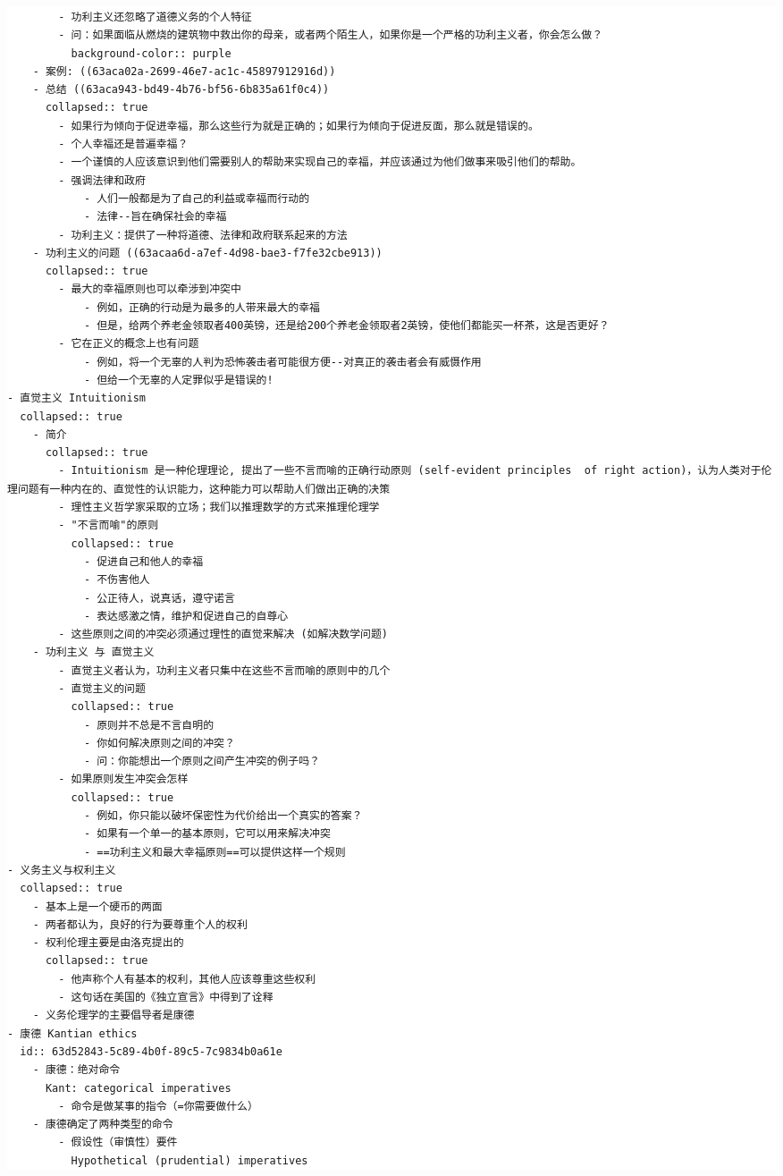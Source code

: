 			- 功利主义还忽略了道德义务的个人特征
			- 问：如果面临从燃烧的建筑物中救出你的母亲，或者两个陌生人，如果你是一个严格的功利主义者，你会怎么做？
			  background-color:: purple
		- 案例: ((63aca02a-2699-46e7-ac1c-45897912916d))
		- 总结 ((63aca943-bd49-4b76-bf56-6b835a61f0c4))
		  collapsed:: true
			- 如果行为倾向于促进幸福，那么这些行为就是正确的；如果行为倾向于促进反面，那么就是错误的。
			- 个人幸福还是普遍幸福？
			- 一个谨慎的人应该意识到他们需要别人的帮助来实现自己的幸福，并应该通过为他们做事来吸引他们的帮助。
			- 强调法律和政府
				- 人们一般都是为了自己的利益或幸福而行动的
				- 法律--旨在确保社会的幸福
			- 功利主义：提供了一种将道德、法律和政府联系起来的方法
		- 功利主义的问题 ((63acaa6d-a7ef-4d98-bae3-f7fe32cbe913))
		  collapsed:: true
			- 最大的幸福原则也可以牵涉到冲突中
				- 例如，正确的行动是为最多的人带来最大的幸福
				- 但是，给两个养老金领取者400英镑，还是给200个养老金领取者2英镑，使他们都能买一杯茶，这是否更好？
			- 它在正义的概念上也有问题
				- 例如，将一个无辜的人判为恐怖袭击者可能很方便--对真正的袭击者会有威慑作用
				- 但给一个无辜的人定罪似乎是错误的!
	- 直觉主义 Intuitionism
	  collapsed:: true
		- 简介
		  collapsed:: true
			- Intuitionism 是一种伦理理论, 提出了一些不言而喻的正确行动原则 (self-evident principles  of right action)，认为人类对于伦理问题有一种内在的、直觉性的认识能力，这种能力可以帮助人们做出正确的决策
			- 理性主义哲学家采取的立场；我们以推理数学的方式来推理伦理学
			- "不言而喻"的原则
			  collapsed:: true
				- 促进自己和他人的幸福
				- 不伤害他人
				- 公正待人，说真话，遵守诺言
				- 表达感激之情，维护和促进自己的自尊心
			- 这些原则之间的冲突必须通过理性的直觉来解决 (如解决数学问题)
		- 功利主义 与 直觉主义
			- 直觉主义者认为，功利主义者只集中在这些不言而喻的原则中的几个
			- 直觉主义的问题
			  collapsed:: true
				- 原则并不总是不言自明的
				- 你如何解决原则之间的冲突？
				- 问：你能想出一个原则之间产生冲突的例子吗？
			- 如果原则发生冲突会怎样
			  collapsed:: true
				- 例如，你只能以破坏保密性为代价给出一个真实的答案？
				- 如果有一个单一的基本原则，它可以用来解决冲突
				- ==功利主义和最大幸福原则==可以提供这样一个规则
	- 义务主义与权利主义
	  collapsed:: true
		- 基本上是一个硬币的两面
		- 两者都认为，良好的行为要尊重个人的权利
		- 权利伦理主要是由洛克提出的
		  collapsed:: true
			- 他声称个人有基本的权利，其他人应该尊重这些权利
			- 这句话在美国的《独立宣言》中得到了诠释
		- 义务伦理学的主要倡导者是康德
	- 康德 Kantian ethics
	  id:: 63d52843-5c89-4b0f-89c5-7c9834b0a61e
		- 康德：绝对命令 
		  Kant: categorical imperatives
			- 命令是做某事的指令（=你需要做什么）
		- 康德确定了两种类型的命令
			- 假设性（审慎性）要件
			  Hypothetical (prudential) imperatives